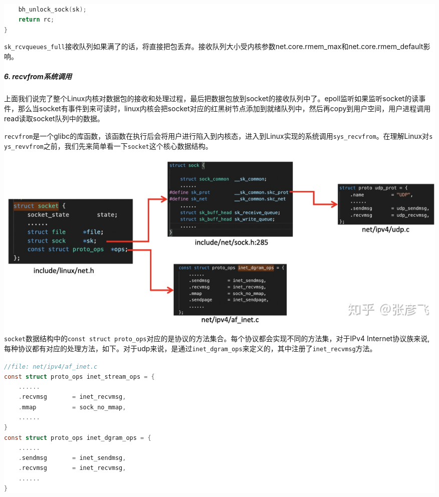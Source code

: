 ```c
    bh_unlock_sock(sk);
    return rc;
}
```

`sk_rcvqueues_full`接收队列如果满了的话，将直接把包丢弃。接收队列大小受内核参数net.core.rmem_max和net.core.rmem_default影响。



##### 6. recvfrom系统调用

上面我们说完了整个Linux内核对数据包的接收和处理过程，最后把数据包放到socket的接收队列中了。epoll监听如果监听socket的读事件，那么当socket有事件到来可读时，linux内核会把socket对应的红黑树节点添加到就绪队列中，然后再copy到用户空间，用户进程调用read读取socket队列中的数据。

`recvfrom`是一个glibc的库函数，该函数在执行后会将用户进行陷入到内核态，进入到Linux实现的系统调用`sys_recvfrom`。在理解Linux对`sys_revvfrom`之前，我们先来简单看一下`socket`这个核心数据结构。

![linux_recv_socket](..\pic\linux_recv_socket.png)

`socket`数据结构中的`const struct proto_ops`对应的是协议的方法集合。每个协议都会实现不同的方法集，对于IPv4 Internet协议族来说,每种协议都有对应的处理方法，如下。对于udp来说，是通过`inet_dgram_ops`来定义的，其中注册了`inet_recvmsg`方法。

```c
//file: net/ipv4/af_inet.c
const struct proto_ops inet_stream_ops = {
    ......
    .recvmsg       = inet_recvmsg,
    .mmap          = sock_no_mmap,
    ......
}
const struct proto_ops inet_dgram_ops = {
    ......
    .sendmsg       = inet_sendmsg,
    .recvmsg       = inet_recvmsg,
    ......
}
```
